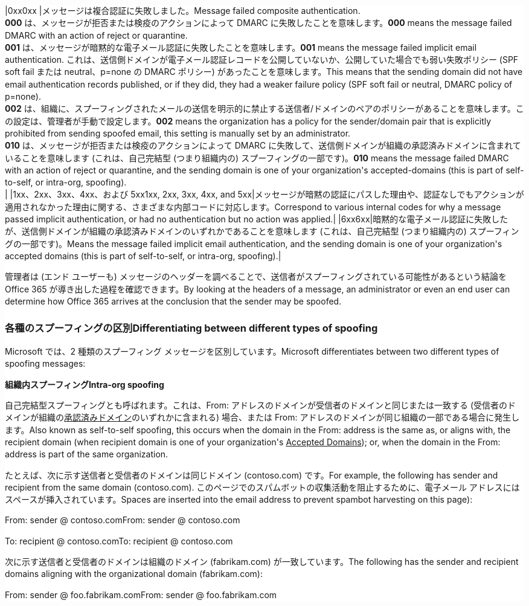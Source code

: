 |<span data-ttu-id="bba8f-172">0xx</span><span class="sxs-lookup"><span data-stu-id="bba8f-172">0xx</span></span> |<span data-ttu-id="bba8f-173">メッセージは複合認証に失敗しました。</span><span class="sxs-lookup"><span data-stu-id="bba8f-173">Message failed composite authentication.</span></span><br/><span data-ttu-id="bba8f-174">**000** は、メッセージが拒否または検疫のアクションによって DMARC に失敗したことを意味します。</span><span class="sxs-lookup"><span data-stu-id="bba8f-174">**000** means the message failed DMARC with an action of reject or quarantine.</span></span>  <br/><span data-ttu-id="bba8f-175">**001** は、メッセージが暗黙的な電子メール認証に失敗したことを意味します。</span><span class="sxs-lookup"><span data-stu-id="bba8f-175">**001** means the message failed implicit email authentication.</span></span> <span data-ttu-id="bba8f-176">これは、送信側ドメインが電子メール認証レコードを公開していないか、公開していた場合でも弱い失敗ポリシー (SPF soft fail または neutral、p=none の DMARC ポリシー) があったことを意味します。</span><span class="sxs-lookup"><span data-stu-id="bba8f-176">This means that the sending domain did not have email authentication records published, or if they did, they had a weaker failure policy (SPF soft fail or neutral, DMARC policy of p=none).</span></span>  <br/><span data-ttu-id="bba8f-177">**002** は、組織に、スプーフィングされたメールの送信を明示的に禁止する送信者/ドメインのペアのポリシーがあることを意味します。この設定は、管理者が手動で設定します。</span><span class="sxs-lookup"><span data-stu-id="bba8f-177">**002** means the organization has a policy for the sender/domain pair that is explicitly prohibited from sending spoofed email, this setting is manually set by an administrator.</span></span>  <br/><span data-ttu-id="bba8f-178">**010** は、メッセージが拒否または検疫のアクションによって DMARC に失敗して、送信側ドメインが組織の承認済みドメインに含まれていることを意味します (これは、自己完結型 (つまり組織内の) スプーフィングの一部です)。</span><span class="sxs-lookup"><span data-stu-id="bba8f-178">**010** means the message failed DMARC with an action of reject or quarantine, and the sending domain is one of your organization's accepted-domains (this is part of self-to-self, or intra-org, spoofing).</span></span> <br/> |
|<span data-ttu-id="bba8f-179">1xx、2xx、3xx、4xx、および 5xx</span><span class="sxs-lookup"><span data-stu-id="bba8f-179">1xx, 2xx, 3xx, 4xx, and 5xx</span></span>|<span data-ttu-id="bba8f-180">メッセージが暗黙の認証にパスした理由や、認証なしでもアクションが適用されなかった理由に関する、さまざまな内部コードに対応します。</span><span class="sxs-lookup"><span data-stu-id="bba8f-180">Correspond to various internal codes for why a message passed implicit authentication, or had no authentication but no action was applied.</span></span>|
|<span data-ttu-id="bba8f-181">6xx</span><span class="sxs-lookup"><span data-stu-id="bba8f-181">6xx</span></span>|<span data-ttu-id="bba8f-182">暗黙的な電子メール認証に失敗したが、送信側ドメインが組織の承認済みドメインのいずれかであることを意味します (これは、自己完結型 (つまり組織内の) スプーフィングの一部です)。</span><span class="sxs-lookup"><span data-stu-id="bba8f-182">Means the message failed implicit email authentication, and the sending domain is one of your organization's accepted domains (this is part of self-to-self, or intra-org, spoofing).</span></span>|

<span data-ttu-id="bba8f-183">管理者は (エンド ユーザーも) メッセージのヘッダーを調べることで、送信者がスプーフィングされている可能性があるという結論を Office 365 が導き出した過程を確認できます。</span><span class="sxs-lookup"><span data-stu-id="bba8f-183">By looking at the headers of a message, an administrator or even an end user can determine how Office 365 arrives at the conclusion that the sender may be spoofed.</span></span>

### <a name="differentiating-between-different-types-of-spoofing"></a><span data-ttu-id="bba8f-184">各種のスプーフィングの区別</span><span class="sxs-lookup"><span data-stu-id="bba8f-184">Differentiating between different types of spoofing</span></span>

<span data-ttu-id="bba8f-185">Microsoft では、2 種類のスプーフィング メッセージを区別しています。</span><span class="sxs-lookup"><span data-stu-id="bba8f-185">Microsoft differentiates between two different types of spoofing messages:</span></span>

 <span data-ttu-id="bba8f-186">**組織内スプーフィング**</span><span class="sxs-lookup"><span data-stu-id="bba8f-186">**Intra-org spoofing**</span></span>

<span data-ttu-id="bba8f-187">自己完結型スプーフィングとも呼ばれます。これは、From: アドレスのドメインが受信者のドメインと同じまたは一致する (受信者のドメインが組織の[承認済みドメイン](https://docs.microsoft.com/exchange/mail-flow-best-practices/manage-accepted-domains/manage-accepted-domains)のいずれかに含まれる) 場合、または From: アドレスのドメインが同じ組織の一部である場合に発生します。</span><span class="sxs-lookup"><span data-stu-id="bba8f-187">Also known as self-to-self spoofing, this occurs when the domain in the From: address is the same as, or aligns with, the recipient domain (when recipient domain is one of your organization's [Accepted Domains](https://docs.microsoft.com/exchange/mail-flow-best-practices/manage-accepted-domains/manage-accepted-domains)); or, when the domain in the From: address is part of the same organization.</span></span>

<span data-ttu-id="bba8f-188">たとえば、次に示す送信者と受信者のドメインは同じドメイン (contoso.com) です。</span><span class="sxs-lookup"><span data-stu-id="bba8f-188">For example, the following has sender and recipient from the same domain (contoso.com).</span></span> <span data-ttu-id="bba8f-189">このページでのスパムボットの収集活動を阻止するために、電子メール アドレスにはスペースが挿入されています。</span><span class="sxs-lookup"><span data-stu-id="bba8f-189">Spaces are inserted into the email address to prevent spambot harvesting on this page):</span></span>

<span data-ttu-id="bba8f-190">From: sender @ contoso.com</span><span class="sxs-lookup"><span data-stu-id="bba8f-190">From: sender @ contoso.com</span></span>

<span data-ttu-id="bba8f-191">To: recipient @ contoso.com</span><span class="sxs-lookup"><span data-stu-id="bba8f-191">To: recipient @ contoso.com</span></span>

<span data-ttu-id="bba8f-192">次に示す送信者と受信者のドメインは組織のドメイン (fabrikam.com) が一致しています。</span><span class="sxs-lookup"><span data-stu-id="bba8f-192">The following has the sender and recipient domains aligning with the organizational domain (fabrikam.com):</span></span>

<span data-ttu-id="bba8f-193">From: sender @ foo.fabrikam.com</span><span class="sxs-lookup"><span data-stu-id="bba8f-193">From: sender @ foo.fabrikam.com</span></span>

